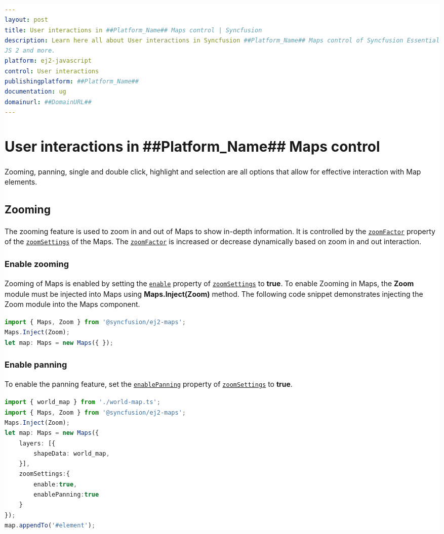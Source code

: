 ```yaml
---
layout: post
title: User interactions in ##Platform_Name## Maps control | Syncfusion
description: Learn here all about User interactions in Syncfusion ##Platform_Name## Maps control of Syncfusion Essential JS 2 and more.
platform: ej2-javascript
control: User interactions 
publishingplatform: ##Platform_Name##
documentation: ug
domainurl: ##DomainURL##
---
```


# User interactions in ##Platform_Name## Maps control

Zooming, panning, single and double click, highlight and selection are all options that allow for effective interaction with Map elements.

## Zooming

The zooming feature is used to zoom in and out of Maps to show in-depth information. It is controlled by the [`zoomFactor`](../api/maps/zoomSettingsModel/#zoomfactor) property of the [`zoomSettings`](../api/maps/zoomSettingsModel) of the Maps. The [`zoomFactor`](../api/maps/zoomSettingsModel/#zoomfactor) is increased or decrease dynamically based on zoom in and out interaction.

### Enable zooming

Zooming of Maps is enabled by setting the [`enable`](../api/maps/zoomSettingsModel/#enable) property of [`zoomSettings`](../api/maps/zoomSettingsModel/) to **true**. To enable Zooming in Maps, the **Zoom** module must be injected into Maps using **Maps.Inject(Zoom)** method. The following code snippet demonstrates injecting the Zoom module into the Maps component.

```ts
import { Maps, Zoom } from '@syncfusion/ej2-maps';
Maps.Inject(Zoom);
let map: Maps = new Maps({ });
```

### Enable panning

To enable the panning feature, set the [`enablePanning`](../api/maps/zoomSettingsModel/#enablepanning) property of [`zoomSettings`](../api/maps/zoomSettingsModel) to **true**.

```ts
import { world_map } from './world-map.ts';
import { Maps, Zoom } from '@syncfusion/ej2-maps';
Maps.Inject(Zoom);
let map: Maps = new Maps({
    layers: [{
        shapeData: world_map,
    }],
    zoomSettings:{
        enable:true,
        enablePanning:true
    }
});
map.appendTo('#element');

```
